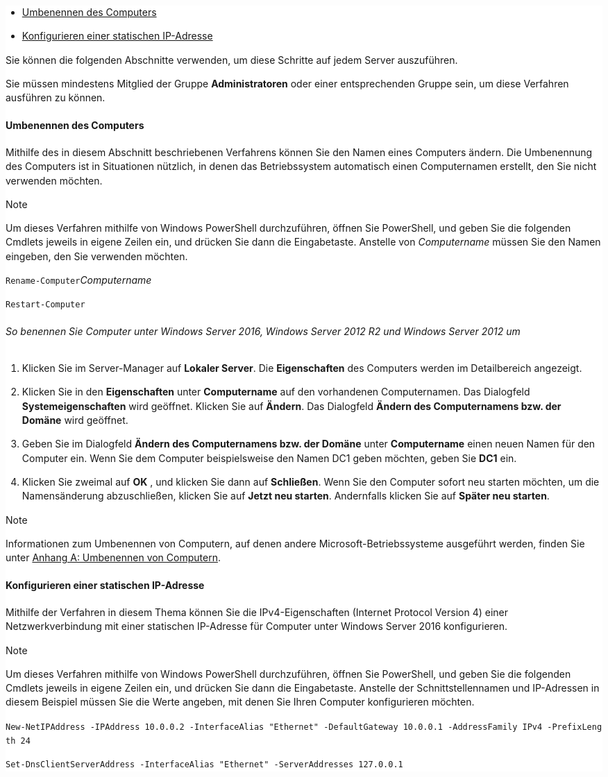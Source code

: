 -   [Umbenennen des Computers](#BKMK_rename)

-   [Konfigurieren einer statischen IP-Adresse](#BKMK_ip)

Sie können die folgenden Abschnitte verwenden, um diese Schritte auf jedem Server auszuführen.

Sie müssen mindestens Mitglied der Gruppe **Administratoren** oder einer entsprechenden Gruppe sein, um diese Verfahren ausführen zu können.

#### <a name="BKMK_rename"></a>Umbenennen des Computers
Mithilfe des in diesem Abschnitt beschriebenen Verfahrens können Sie den Namen eines Computers ändern. Die Umbenennung des Computers ist in Situationen nützlich, in denen das Betriebssystem automatisch einen Computernamen erstellt, den Sie nicht verwenden möchten.

> [!NOTE]
> Um dieses Verfahren mithilfe von Windows PowerShell durchzuführen, öffnen Sie PowerShell, und geben Sie die folgenden Cmdlets jeweils in eigene Zeilen ein, und drücken Sie dann die Eingabetaste. Anstelle von *Computername* müssen Sie den Namen eingeben, den Sie verwenden möchten.
>
> `Rename-Computer`*Computername*
>
> `Restart-Computer`

###### <a name="to-rename-computers-running-windows-server-2016-windows-server-2012-r2-and-windows-server-2012"></a>So benennen Sie Computer unter Windows Server 2016, Windows Server 2012 R2 und Windows Server 2012 um

1.  Klicken Sie im Server-Manager auf **Lokaler Server**. Die **Eigenschaften** des Computers werden im Detailbereich angezeigt.

2.  Klicken Sie in den **Eigenschaften** unter **Computername** auf den vorhandenen Computernamen. Das Dialogfeld **Systemeigenschaften** wird geöffnet. Klicken Sie auf **Ändern**. Das Dialogfeld **Ändern des Computernamens bzw. der Domäne** wird geöffnet.

3.  Geben Sie im Dialogfeld **Ändern des Computernamens bzw. der Domäne** unter **Computername** einen neuen Namen für den Computer ein. Wenn Sie dem Computer beispielsweise den Namen DC1 geben möchten, geben Sie **DC1** ein.

4.  Klicken Sie zweimal auf **OK** , und klicken Sie dann auf **Schließen**. Wenn Sie den Computer sofort neu starten möchten, um die Namensänderung abzuschließen, klicken Sie auf **Jetzt neu starten**. Andernfalls klicken Sie auf **Später neu starten**.

> [!NOTE]
> Informationen zum Umbenennen von Computern, auf denen andere Microsoft-Betriebssysteme ausgeführt werden, finden Sie unter [Anhang A: Umbenennen von Computern](#BKMK_A).

#### <a name="BKMK_ip"></a>Konfigurieren einer statischen IP-Adresse
Mithilfe der Verfahren in diesem Thema können Sie die IPv4-Eigenschaften (Internet Protocol Version 4) einer Netzwerkverbindung mit einer statischen IP-Adresse für Computer unter Windows Server 2016 konfigurieren.

> [!NOTE]
> Um dieses Verfahren mithilfe von Windows PowerShell durchzuführen, öffnen Sie PowerShell, und geben Sie die folgenden Cmdlets jeweils in eigene Zeilen ein, und drücken Sie dann die Eingabetaste. Anstelle der Schnittstellennamen und IP-Adressen in diesem Beispiel müssen Sie die Werte angeben, mit denen Sie Ihren Computer konfigurieren möchten.
>
> `New-NetIPAddress -IPAddress 10.0.0.2 -InterfaceAlias "Ethernet" -DefaultGateway 10.0.0.1 -AddressFamily IPv4 -PrefixLength 24`
>
> `Set-DnsClientServerAddress -InterfaceAlias "Ethernet" -ServerAddresses 127.0.0.1`
